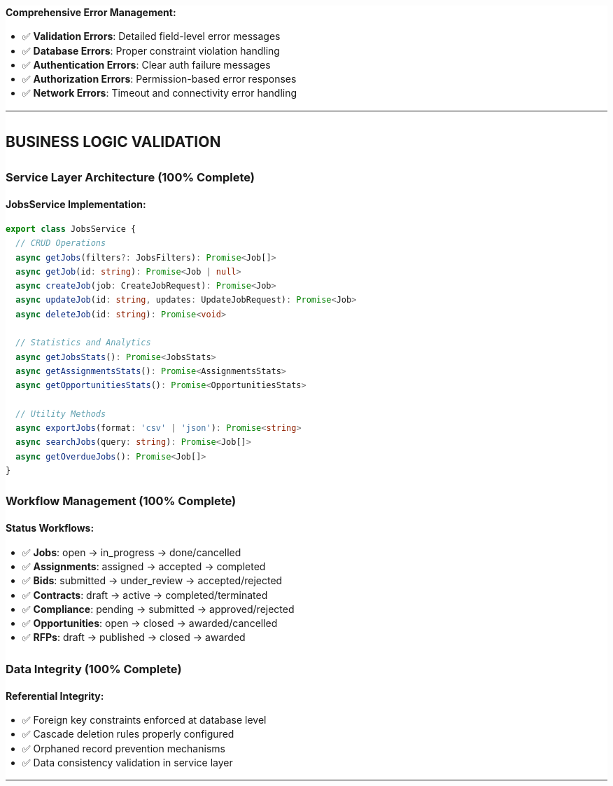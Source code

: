 **Comprehensive Error Management:**
- ✅ **Validation Errors**: Detailed field-level error messages
- ✅ **Database Errors**: Proper constraint violation handling
- ✅ **Authentication Errors**: Clear auth failure messages
- ✅ **Authorization Errors**: Permission-based error responses
- ✅ **Network Errors**: Timeout and connectivity error handling

---

## BUSINESS LOGIC VALIDATION

### Service Layer Architecture (100% Complete)

**JobsService Implementation:**
```typescript
export class JobsService {
  // CRUD Operations
  async getJobs(filters?: JobsFilters): Promise<Job[]>
  async getJob(id: string): Promise<Job | null>
  async createJob(job: CreateJobRequest): Promise<Job>
  async updateJob(id: string, updates: UpdateJobRequest): Promise<Job>
  async deleteJob(id: string): Promise<void>
  
  // Statistics and Analytics
  async getJobsStats(): Promise<JobsStats>
  async getAssignmentsStats(): Promise<AssignmentsStats>
  async getOpportunitiesStats(): Promise<OpportunitiesStats>
  
  // Utility Methods
  async exportJobs(format: 'csv' | 'json'): Promise<string>
  async searchJobs(query: string): Promise<Job[]>
  async getOverdueJobs(): Promise<Job[]>
}
```

### Workflow Management (100% Complete)

**Status Workflows:**
- ✅ **Jobs**: open → in_progress → done/cancelled
- ✅ **Assignments**: assigned → accepted → completed
- ✅ **Bids**: submitted → under_review → accepted/rejected
- ✅ **Contracts**: draft → active → completed/terminated
- ✅ **Compliance**: pending → submitted → approved/rejected
- ✅ **Opportunities**: open → closed → awarded/cancelled
- ✅ **RFPs**: draft → published → closed → awarded

### Data Integrity (100% Complete)

**Referential Integrity:**
- ✅ Foreign key constraints enforced at database level
- ✅ Cascade deletion rules properly configured
- ✅ Orphaned record prevention mechanisms
- ✅ Data consistency validation in service layer

---